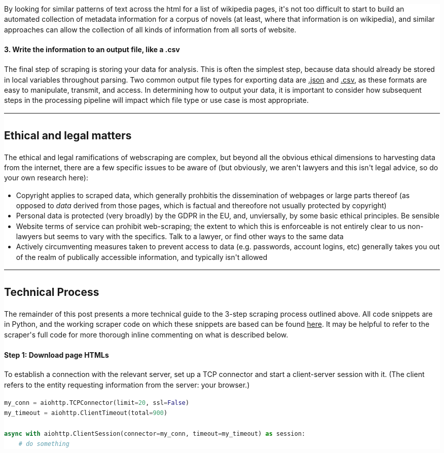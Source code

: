 By looking for similar patterns of text across the html for a list of wikipedia pages, it's not too difficult to start to build an automated collection of metadata information for a corpus of novels (at least, where that information is on wikipedia), and similar approaches can allow the collection of all kinds of information from all sorts of website. 

#### 3. Write the information to an output file, like a .csv

The final step of scraping is storing your data for analysis. This is often the simplest step, because data should already be stored in local variables throughout parsing. Two common output file types for exporting data are [.json][json] and [.csv][csv], as these formats are easy to manipulate, transmit, and access. In determining how to output your data, it is important to consider how subsequent steps in the processing pipeline will impact which file type or use case is most appropriate.
&nbsp;

---

## Ethical and legal matters

The ethical and legal ramifications of webscraping are complex, but beyond all the obvious ethical dimensions to harvesting data from the internet, there are a few specific issues to be aware of (but obviously, we aren't lawyers and this isn't legal advice, so do your own research here): 

- Copyright applies to scraped data, which generally prohbitis the dissemination of webpages or large parts thereof (as opposed to *data* derived from those pages, which is factual and thereofore not usually protected by copyright)
- Personal data is protected (very broadly) by the GDPR in the EU, and, unviersally, by some basic ethical principles. Be sensible
- Website terms of service can prohibit web-scraping; the extent to which this is enforceable is not entirely clear to us non-lawyers but seems to vary with the specifics. Talk to a lawyer, or find other ways to the same data
- Actively circumventing measures taken to prevent access to data (e.g. passwords, account logins, etc) generally takes you out of the realm of publically accessible information, and typically isn't allowed


---

## Technical Process
The remainder of this post presents a more technical guide to the 3-step scraping process outlined above. All code snippets are in Python, and the working scraper code on which these snippets are based can be found [here][github]. It may be helpful to refer to the scraper's full code for more thorough inline commenting on what is described below.

#### Step 1: Download page HTMLs
To establish a connection with the relevant server, set up a TCP connector and start a client-server session with it. (The client refers to the entity requesting information from the server: your browser.)

```python
my_conn = aiohttp.TCPConnector(limit=20, ssl=False)
my_timeout = aiohttp.ClientTimeout(total=900)

async with aiohttp.ClientSession(connector=my_conn, timeout=my_timeout) as session:
    # do something
```


[Shmoop]: <https://www.shmoop.com/study-guides/literature>
[tripartite]: <https://www.freecodecamp.org/news/html-css-and-javascript-explained-for-beginners/>
[get]: <https://www.w3schools.com/tags/ref_httpmethods.asp>
[w3requests]: <https://www.w3schools.com/python/module_requests.asp>
[json]: <https://www.programiz.com/javascript/json>
[csv]: <https://www.programiz.com/python-programming/csv>
[github]: <https://github.com/rileyseow/personhood-litguide-scraper>
[asyncio]: <https://us-pycon-2019-tutorial.readthedocs.io/asyncio_intro.html>
[aiohttp]: <https://us-pycon-2019-tutorial.readthedocs.io/aiohttp_intro.html>
[bs4docs]: <https://www.crummy.com/software/BeautifulSoup/bs4/doc/>
[dom]: <https://www.w3schools.com/whatis/whatis_htmldom.asp>
[lxmldocs]: <https://lxml.de/>
[lxml.html]: <https://lxml.de/lxmlhtml.html>
[lxmlcss]: <https://lxml.de/cssselect.html>
[proxyway]: <https://proxyway.com/guides/best-websites-to-practice-your-web-scraping-skills>
[toscrape]: <https://toscrape.com/>
[scrapethissite]: <https://www.scrapethissite.com/>
[profilers]: <https://www.jetbrains.com/help/pycharm/profiler.html>
[scrapeops]: <https://scrapeops.io/python-web-scraping-playbook/best-python-html-parsing-libraries/>
[charset]: <https://pypi.org/project/charset-normalizer/>
[cchardet]: <https://pypi.org/project/cchardet/>
[hftguy]: <https://thehftguy.com/2020/07/28/making-beautifulsoup-parsing-10-times-faster/>
[dos]: <https://en.wikipedia.org/wiki/Denial-of-service_attack>